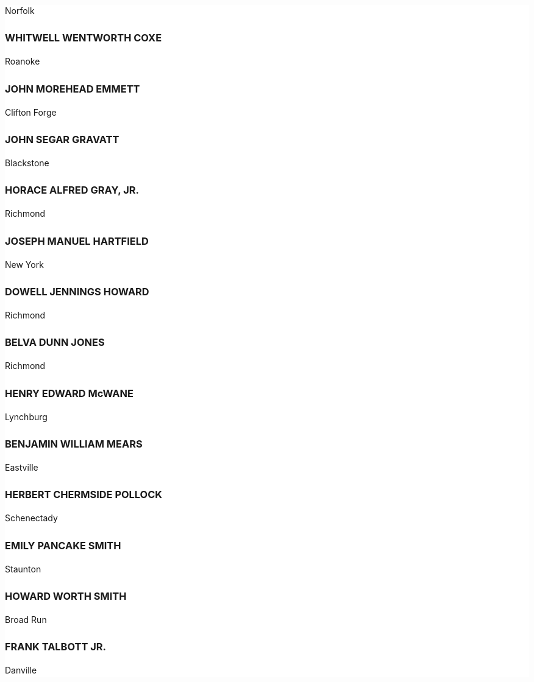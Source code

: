 Norfolk

### WHITWELL WENTWORTH COXE

Roanoke

### JOHN MOREHEAD EMMETT

Clifton Forge

### JOHN SEGAR GRAVATT

Blackstone

### HORACE ALFRED GRAY, JR.

Richmond

### JOSEPH MANUEL HARTFIELD

New York

### DOWELL JENNINGS HOWARD

Richmond

### BELVA DUNN JONES

Richmond

### HENRY EDWARD McWANE

Lynchburg

### BENJAMIN WILLIAM MEARS

Eastville

### HERBERT CHERMSIDE POLLOCK

Schenectady

### EMILY PANCAKE SMITH

Staunton

### HOWARD WORTH SMITH

Broad Run

### FRANK TALBOTT JR.

Danville
